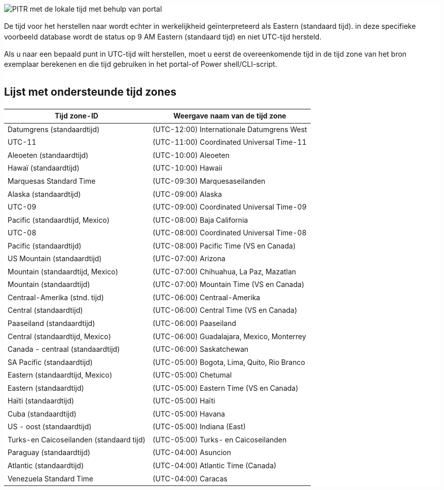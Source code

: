 ![PITR met de lokale tijd met behulp van portal](media/sql-database-managed-instance-timezone/02-pitr-with-nonutc-timezone.png)

De tijd voor het herstellen naar wordt echter in werkelijkheid geïnterpreteerd als Eastern (standaard tijd). in deze specifieke voorbeeld database wordt de status op 9 AM Eastern (standaard tijd) en niet UTC-tijd hersteld.

Als u naar een bepaald punt in UTC-tijd wilt herstellen, moet u eerst de overeenkomende tijd in de tijd zone van het bron exemplaar berekenen en die tijd gebruiken in het portal-of Power shell/CLI-script.

## <a name="list-of-supported-time-zones"></a>Lijst met ondersteunde tijd zones

| **Tijd zone-ID** | **Weergave naam van de tijd zone** |
| --- | --- |
| Datumgrens (standaardtijd) | (UTC-12:00) Internationale Datumgrens West |
| UTC-11 | (UTC-11:00) Coordinated Universal Time-11 |
| Aleoeten (standaardtijd) | (UTC-10:00) Aleoeten |
| Hawaï (standaardtijd) | (UTC-10:00) Hawaii |
| Marquesas Standard Time | (UTC-09:30) Marquesaseilanden |
| Alaska (standaardtijd) | (UTC-09:00) Alaska |
| UTC-09 | (UTC-09:00) Coordinated Universal Time-09 |
| Pacific (standaardtijd, Mexico) | (UTC-08:00) Baja California |
| UTC-08 | (UTC-08:00) Coordinated Universal Time-08 |
| Pacific (standaardtijd) | (UTC-08:00) Pacific Time (VS en Canada) |
| US Mountain (standaardtijd) | (UTC-07:00) Arizona |
| Mountain (standaardtijd, Mexico) | (UTC-07:00) Chihuahua, La Paz, Mazatlan |
| Mountain (standaardtijd) | (UTC-07:00) Mountain Time (VS en Canada) |
| Centraal-Amerika (stnd. tijd) | (UTC-06:00) Centraal-Amerika |
| Central (standaardtijd) | (UTC-06:00) Central Time (VS en Canada) |
| Paaseiland (standaardtijd) | (UTC-06:00) Paaseiland |
| Central (standaardtijd, Mexico) | (UTC-06:00) Guadalajara, Mexico, Monterrey |
| Canada - centraal (standaardtijd) | (UTC-06:00) Saskatchewan |
| SA Pacific (standaardtijd) | (UTC-05:00) Bogota, Lima, Quito, Rio Branco |
| Eastern (standaardtijd, Mexico) | (UTC-05:00) Chetumal |
| Eastern (standaardtijd) | (UTC-05:00) Eastern Time (VS en Canada) |
| Haïti (standaardtijd) | (UTC-05:00) Haïti |
| Cuba (standaardtijd) | (UTC-05:00) Havana |
| US - oost (standaardtijd) | (UTC-05:00) Indiana (East) |
| Turks-en Caicoseilanden (standaard tijd) | (UTC-05:00) Turks- en Caicoseilanden |
| Paraguay (standaardtijd) | (UTC-04:00) Asuncion |
| Atlantic (standaardtijd) | (UTC-04:00) Atlantic Time (Canada) |
| Venezuela Standard Time | (UTC-04:00) Caracas |